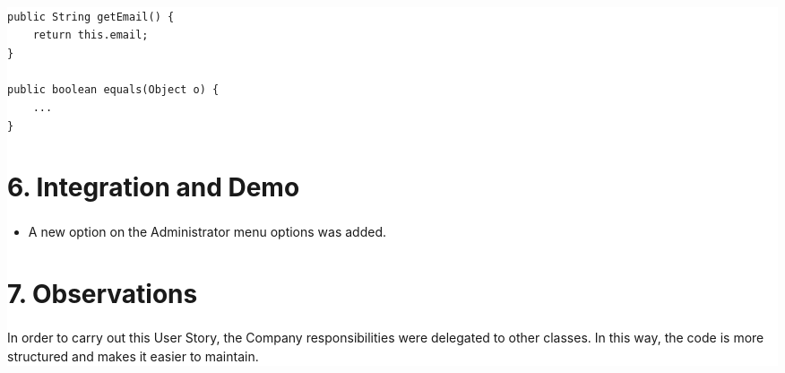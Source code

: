     public String getEmail() {
        return this.email;
    }

    public boolean equals(Object o) {
        ...
    }

# 6. Integration and Demo

* A new option on the Administrator menu options was added.


# 7. Observations

In order to carry out this User Story, the Company responsibilities were delegated to other classes. In this way, the code is more structured and makes it easier to maintain.

